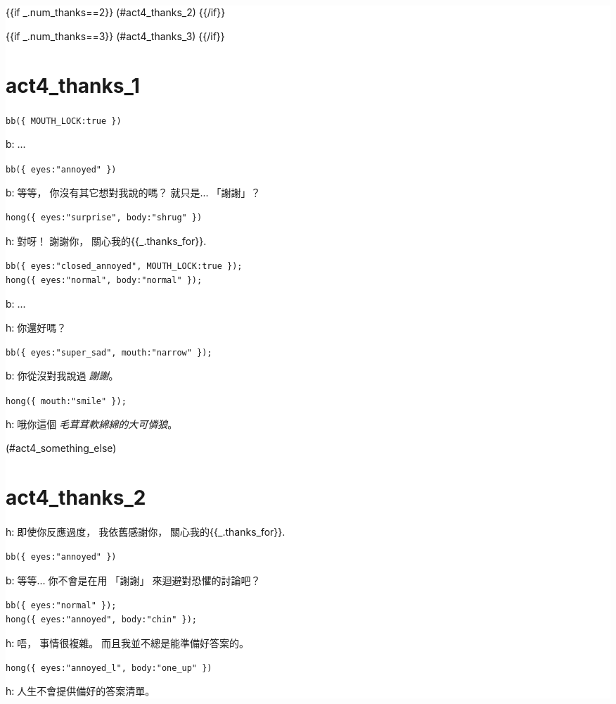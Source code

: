 {{if _.num_thanks==2}}
(#act4_thanks_2)
{{/if}}

{{if _.num_thanks==3}}
(#act4_thanks_3)
{{/if}}

# act4_thanks_1

`bb({ MOUTH_LOCK:true })`

b: ...

`bb({ eyes:"annoyed" })`

b: 等等， 你沒有其它想對我說的嗎？ 就只是... 「謝謝」？

`hong({ eyes:"surprise", body:"shrug" })`

h: 對呀！ 謝謝你， 關心我的{{_.thanks_for}}.

```
bb({ eyes:"closed_annoyed", MOUTH_LOCK:true });
hong({ eyes:"normal", body:"normal" });
```

b: ...

h: 你還好嗎？

`bb({ eyes:"super_sad", mouth:"narrow" });`

b: 你從沒對我說過 *謝謝*。

`hong({ mouth:"smile" });`

h: 哦你這個 *毛茸茸軟綿綿的大可憐狼*。

(#act4_something_else)

# act4_thanks_2

h: 即使你反應過度， 我依舊感謝你， 關心我的{{_.thanks_for}}.

`bb({ eyes:"annoyed" })`

b: 等等... 你不會是在用 「謝謝」 來迴避對恐懼的討論吧？

```
bb({ eyes:"normal" });
hong({ eyes:"annoyed", body:"chin" });
```

h: 唔， 事情很複雜。 而且我並不總是能準備好答案的。

`hong({ eyes:"annoyed_l", body:"one_up" })`

h: 人生不會提供備好的答案清單。
